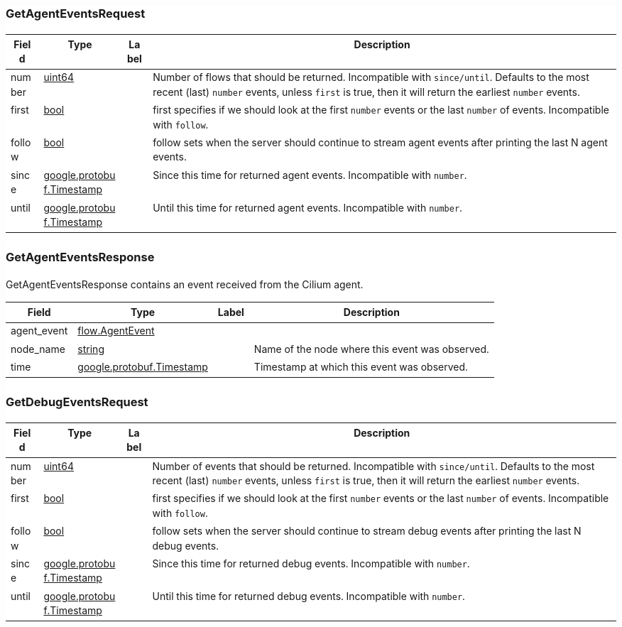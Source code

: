 




<a name="observer-GetAgentEventsRequest"></a>

### GetAgentEventsRequest



| Field | Type | Label | Description |
| ----- | ---- | ----- | ----------- |
| number | [uint64](#uint64) |  | Number of flows that should be returned. Incompatible with `since/until`. Defaults to the most recent (last) `number` events, unless `first` is true, then it will return the earliest `number` events. |
| first | [bool](#bool) |  | first specifies if we should look at the first `number` events or the last `number` of events. Incompatible with `follow`. |
| follow | [bool](#bool) |  | follow sets when the server should continue to stream agent events after printing the last N agent events. |
| since | [google.protobuf.Timestamp](#google-protobuf-Timestamp) |  | Since this time for returned agent events. Incompatible with `number`. |
| until | [google.protobuf.Timestamp](#google-protobuf-Timestamp) |  | Until this time for returned agent events. Incompatible with `number`. |






<a name="observer-GetAgentEventsResponse"></a>

### GetAgentEventsResponse
GetAgentEventsResponse contains an event received from the Cilium agent.


| Field | Type | Label | Description |
| ----- | ---- | ----- | ----------- |
| agent_event | [flow.AgentEvent](#flow-AgentEvent) |  |  |
| node_name | [string](#string) |  | Name of the node where this event was observed. |
| time | [google.protobuf.Timestamp](#google-protobuf-Timestamp) |  | Timestamp at which this event was observed. |






<a name="observer-GetDebugEventsRequest"></a>

### GetDebugEventsRequest



| Field | Type | Label | Description |
| ----- | ---- | ----- | ----------- |
| number | [uint64](#uint64) |  | Number of events that should be returned. Incompatible with `since/until`. Defaults to the most recent (last) `number` events, unless `first` is true, then it will return the earliest `number` events. |
| first | [bool](#bool) |  | first specifies if we should look at the first `number` events or the last `number` of events. Incompatible with `follow`. |
| follow | [bool](#bool) |  | follow sets when the server should continue to stream debug events after printing the last N debug events. |
| since | [google.protobuf.Timestamp](#google-protobuf-Timestamp) |  | Since this time for returned debug events. Incompatible with `number`. |
| until | [google.protobuf.Timestamp](#google-protobuf-Timestamp) |  | Until this time for returned debug events. Incompatible with `number`. |
